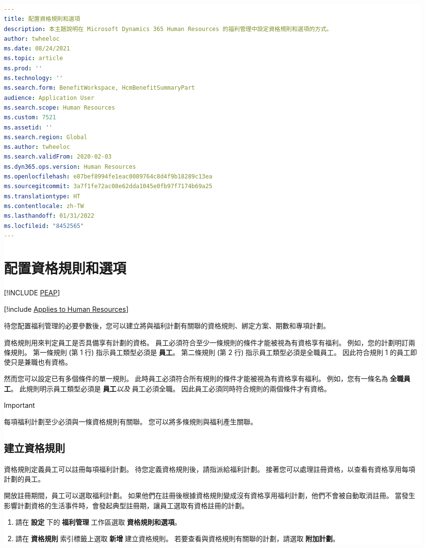 ```yaml
---
title: 配置資格規則和選項
description: 本主題說明在 Microsoft Dynamics 365 Human Resources 的福利管理中設定資格規則和選項的方式。
author: twheeloc
ms.date: 08/24/2021
ms.topic: article
ms.prod: ''
ms.technology: ''
ms.search.form: BenefitWorkspace, HcmBenefitSummaryPart
audience: Application User
ms.search.scope: Human Resources
ms.custom: 7521
ms.assetid: ''
ms.search.region: Global
ms.author: twheeloc
ms.search.validFrom: 2020-02-03
ms.dyn365.ops.version: Human Resources
ms.openlocfilehash: e87bef8994fe1eac0089764c8d4f9b18289c13ea
ms.sourcegitcommit: 3a7f1fe72ac08e62dda1045e0fb97f7174b69a25
ms.translationtype: HT
ms.contentlocale: zh-TW
ms.lasthandoff: 01/31/2022
ms.locfileid: "8452565"
---
```

# <a name="configure-eligibility-rules-and-options"></a>配置資格規則和選項 


[!INCLUDE [PEAP](../includes/peap-2.md)]

[!include [Applies to Human Resources](../includes/applies-to-hr.md)]

待您配置福利管理的必要參數後，您可以建立將與福利計劃有關聯的資格規則、綁定方案、期數和專項計劃。

資格規則用來判定員工是否具備享有計劃的資格。 員工必須符合至少一條規則的條件才能被視為有資格享有福利。 例如，您的計劃明訂兩條規則。 第一條規則 (第 1 行) 指示員工類型必須是 **員工**。 第二條規則 (第 2 行) 指示員工類型必須是全職員工。 因此符合規則 1 的員工即使只是兼職也有資格。

然而您可以設定已有多個條件的單一規則。 此時員工必須符合所有規則的條件才能被視為有資格享有福利。 例如，您有一條名為 **全職員工**。 此規則明示員工類型必須是 **員工***以及* 員工必須全職。 因此員工必須同時符合規則的兩個條件才有資格。

> [!IMPORTANT]
> 每項福利計劃至少必須與一條資格規則有關聯。 您可以將多條規則與福利產生關聯。

## <a name="create-an-eligibility-rule"></a>建立資格規則

資格規則定義員工可以註冊每項福利計劃。 待您定義資格規則後，請指派給福利計劃。 接著您可以處理註冊資格，以查看有資格享用每項計劃的員工。 

開放註冊期間，員工可以選取福利計劃。 如果他們在註冊後根據資格規則變成沒有資格享用福利計劃，他們不會被自動取消註冊。 當發生影響計劃資格的生活事件時，會發起典型註冊期，讓員工選取有資格註冊的計劃。 

1. 請在 **設定** 下的 **福利管理** 工作區選取 **資格規則和選項**。

2. 請在 **資格規則** 索引標籤上選取 **新增** 建立資格規則。 若要查看與資格規則有關聯的計劃，請選取 **附加計劃**。
